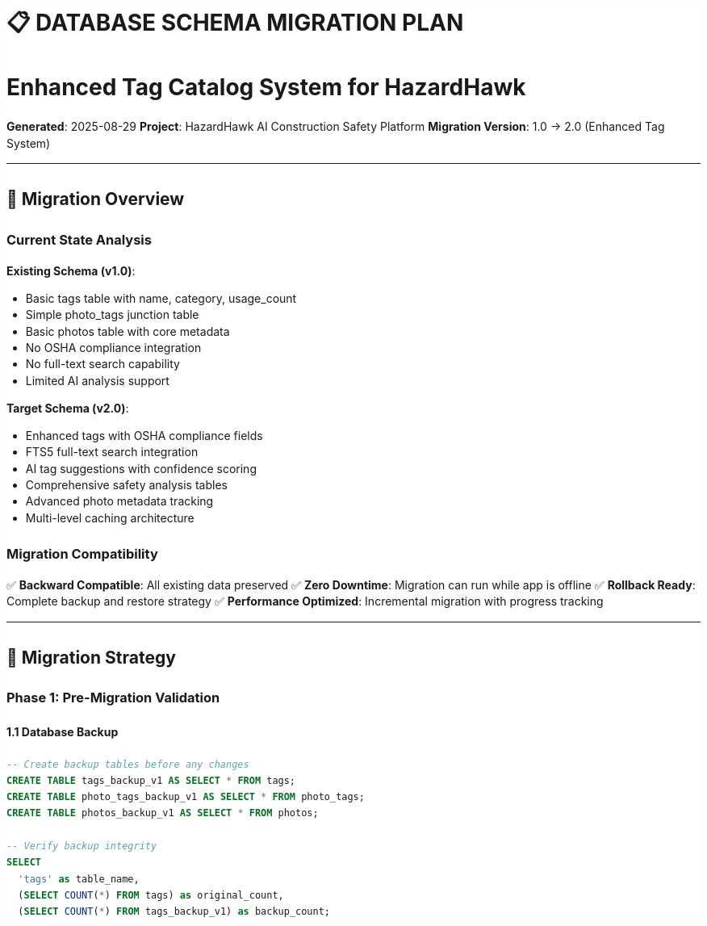 # 📋 DATABASE SCHEMA MIGRATION PLAN
# Enhanced Tag Catalog System for HazardHawk

**Generated**: 2025-08-29
**Project**: HazardHawk AI Construction Safety Platform
**Migration Version**: 1.0 → 2.0 (Enhanced Tag System)

---

## 🎯 Migration Overview

### **Current State Analysis**

**Existing Schema (v1.0)**:
- Basic tags table with name, category, usage_count
- Simple photo_tags junction table
- Basic photos table with core metadata
- No OSHA compliance integration
- No full-text search capability
- Limited AI analysis support

**Target Schema (v2.0)**:
- Enhanced tags with OSHA compliance fields
- FTS5 full-text search integration
- AI tag suggestions with confidence scoring
- Comprehensive safety analysis tables
- Advanced photo metadata tracking
- Multi-level caching architecture

### **Migration Compatibility**

✅ **Backward Compatible**: All existing data preserved
✅ **Zero Downtime**: Migration can run while app is offline
✅ **Rollback Ready**: Complete backup and restore strategy
✅ **Performance Optimized**: Incremental migration with progress tracking

---

## 🔄 Migration Strategy

### **Phase 1: Pre-Migration Validation**

#### **1.1 Database Backup**
```sql
-- Create backup tables before any changes
CREATE TABLE tags_backup_v1 AS SELECT * FROM tags;
CREATE TABLE photo_tags_backup_v1 AS SELECT * FROM photo_tags;
CREATE TABLE photos_backup_v1 AS SELECT * FROM photos;

-- Verify backup integrity
SELECT 
  'tags' as table_name, 
  (SELECT COUNT(*) FROM tags) as original_count,
  (SELECT COUNT(*) FROM tags_backup_v1) as backup_count;
```
